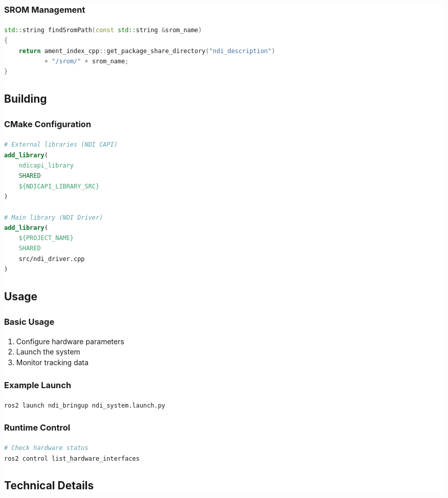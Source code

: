 ### SROM Management

```cpp
std::string findSromPath(const std::string &srom_name)
{
    return ament_index_cpp::get_package_share_directory("ndi_description")
           + "/srom/" + srom_name;
}
```

## Building

### CMake Configuration

```cmake
# External libraries (NDI CAPI)
add_library(
    ndicapi_library
    SHARED
    ${NDICAPI_LIBRARY_SRC}
)

# Main library (NDI Driver)
add_library(
    ${PROJECT_NAME}
    SHARED
    src/ndi_driver.cpp
)
```

## Usage

### Basic Usage

1. Configure hardware parameters
2. Launch the system
3. Monitor tracking data

### Example Launch

```bash
ros2 launch ndi_bringup ndi_system.launch.py
```

### Runtime Control

```bash
# Check hardware status
ros2 control list_hardware_interfaces
```

## Technical Details
